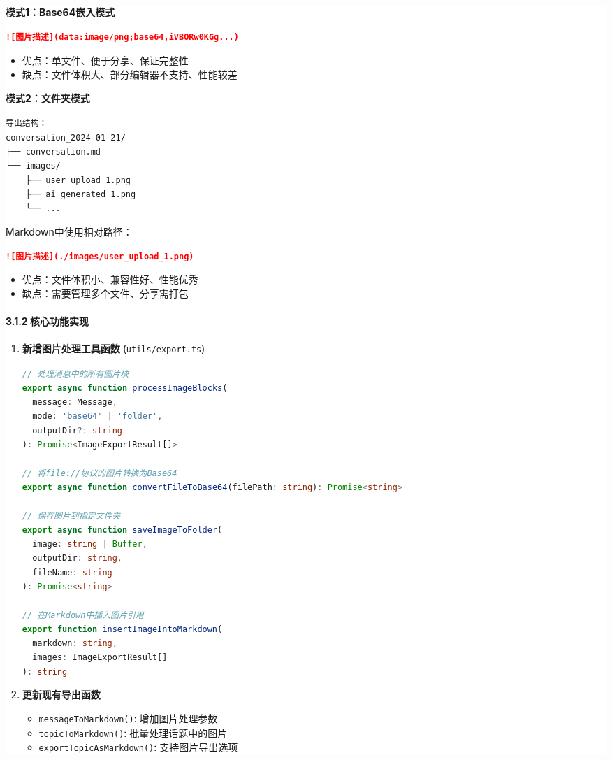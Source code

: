 **模式1：Base64嵌入模式**
```markdown
![图片描述](data:image/png;base64,iVBORw0KGg...)
```
- 优点：单文件、便于分享、保证完整性
- 缺点：文件体积大、部分编辑器不支持、性能较差

**模式2：文件夹模式**
```
导出结构：
conversation_2024-01-21/
├── conversation.md
└── images/
    ├── user_upload_1.png
    ├── ai_generated_1.png
    └── ...
```
Markdown中使用相对路径：
```markdown
![图片描述](./images/user_upload_1.png)
```
- 优点：文件体积小、兼容性好、性能优秀
- 缺点：需要管理多个文件、分享需打包

#### 3.1.2 核心功能实现

1. **新增图片处理工具函数** (`utils/export.ts`)
   ```typescript
   // 处理消息中的所有图片块
   export async function processImageBlocks(
     message: Message,
     mode: 'base64' | 'folder',
     outputDir?: string
   ): Promise<ImageExportResult[]>

   // 将file://协议的图片转换为Base64
   export async function convertFileToBase64(filePath: string): Promise<string>

   // 保存图片到指定文件夹
   export async function saveImageToFolder(
     image: string | Buffer,
     outputDir: string,
     fileName: string
   ): Promise<string>

   // 在Markdown中插入图片引用
   export function insertImageIntoMarkdown(
     markdown: string,
     images: ImageExportResult[]
   ): string
   ```

2. **更新现有导出函数**
   - `messageToMarkdown()`: 增加图片处理参数
   - `topicToMarkdown()`: 批量处理话题中的图片
   - `exportTopicAsMarkdown()`: 支持图片导出选项
